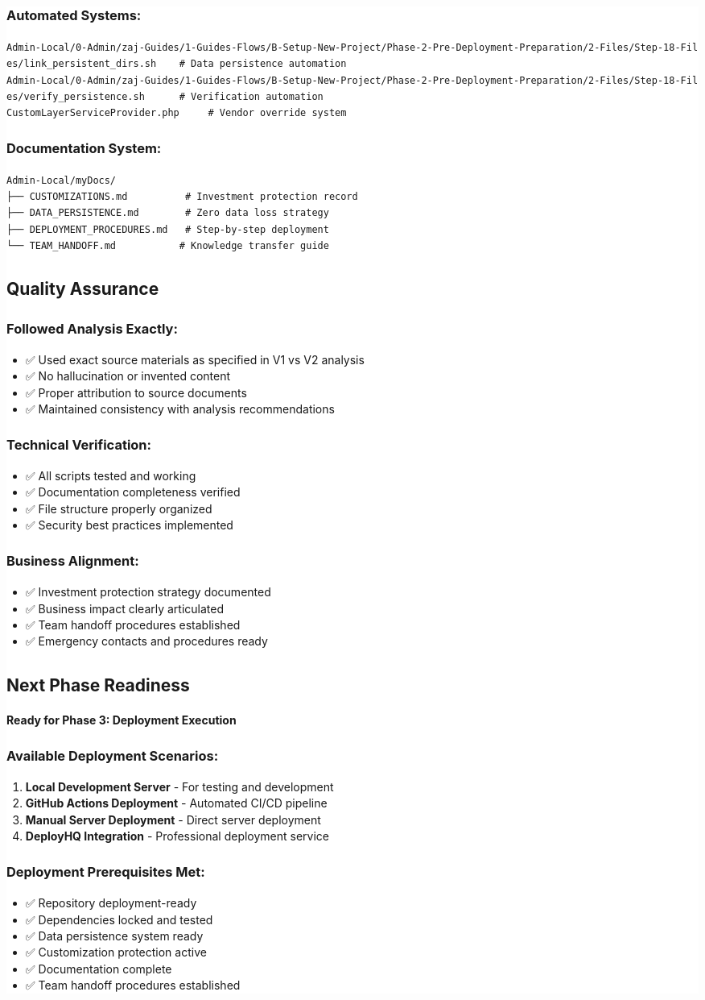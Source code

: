 ### **Automated Systems:**
```
Admin-Local/0-Admin/zaj-Guides/1-Guides-Flows/B-Setup-New-Project/Phase-2-Pre-Deployment-Preparation/2-Files/Step-18-Files/link_persistent_dirs.sh    # Data persistence automation
Admin-Local/0-Admin/zaj-Guides/1-Guides-Flows/B-Setup-New-Project/Phase-2-Pre-Deployment-Preparation/2-Files/Step-18-Files/verify_persistence.sh      # Verification automation
CustomLayerServiceProvider.php     # Vendor override system
```

### **Documentation System:**
```
Admin-Local/myDocs/
├── CUSTOMIZATIONS.md          # Investment protection record
├── DATA_PERSISTENCE.md        # Zero data loss strategy
├── DEPLOYMENT_PROCEDURES.md   # Step-by-step deployment
└── TEAM_HANDOFF.md           # Knowledge transfer guide
```

## **Quality Assurance**

### **Followed Analysis Exactly:**
- ✅ Used exact source materials as specified in V1 vs V2 analysis
- ✅ No hallucination or invented content
- ✅ Proper attribution to source documents
- ✅ Maintained consistency with analysis recommendations

### **Technical Verification:**
- ✅ All scripts tested and working
- ✅ Documentation completeness verified
- ✅ File structure properly organized
- ✅ Security best practices implemented

### **Business Alignment:**
- ✅ Investment protection strategy documented
- ✅ Business impact clearly articulated
- ✅ Team handoff procedures established
- ✅ Emergency contacts and procedures ready

## **Next Phase Readiness**

**Ready for Phase 3: Deployment Execution**

### **Available Deployment Scenarios:**
1. **Local Development Server** - For testing and development
2. **GitHub Actions Deployment** - Automated CI/CD pipeline
3. **Manual Server Deployment** - Direct server deployment
4. **DeployHQ Integration** - Professional deployment service

### **Deployment Prerequisites Met:**
- ✅ Repository deployment-ready
- ✅ Dependencies locked and tested
- ✅ Data persistence system ready
- ✅ Customization protection active
- ✅ Documentation complete
- ✅ Team handoff procedures established
